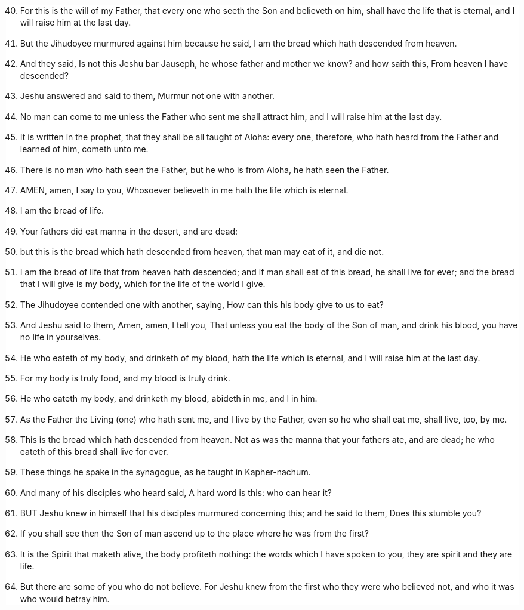 40. For this is the will of my Father, that every one who seeth the Son and believeth on him, shall have the life that is eternal, and I will raise him at the last day.

41. But the Jihudoyee murmured against him because he said, I am the bread which hath descended from heaven.

42. And they said, Is not this Jeshu bar Jauseph, he whose father and mother we know? and how saith this, From heaven I have descended?

43. Jeshu answered and said to them, Murmur not one with another.

44. No man can come to me unless the Father who sent me shall attract him, and I will raise him at the last day.

45. It is written in the prophet, that they shall be all taught of Aloha: every one, therefore, who hath heard from the Father and learned of him, cometh unto me.

46. There is no man who hath seen the Father, but he who is from Aloha, he hath seen the Father.

47. AMEN, amen, I say to you, Whosoever believeth in me hath the life which is eternal.

48. I am the bread of life.

49. Your fathers did eat manna in the desert, and are dead:

50. but this is the bread which hath descended from heaven, that man may eat of it, and die not.

51. I am the bread of life that from heaven hath descended; and if man shall eat of this bread, he shall live for ever; and the bread that I will give is my body, which for the life of the world I give.

52. The Jihudoyee contended one with another, saying, How can this his body give to us to eat?

53. And Jeshu said to them, Amen, amen, I tell you, That unless you eat the body of the Son of man, and drink his blood, you have no life in yourselves.

54. He who eateth of my body, and drinketh of my blood, hath the life which is eternal, and I will raise him at the last day.

55. For my body is truly food, and my blood is truly drink.

56. He who eateth my body, and drinketh my blood, abideth in me, and I in him.

57. As the Father the Living (one) who hath sent me, and I live by the Father, even so he who shall eat me, shall live, too, by me.

58. This is the bread which hath descended from heaven. Not as was the manna that your fathers ate, and are dead; he who eateth of this bread shall live for ever.

59. These things he spake in the synagogue, as he taught in Kapher-nachum.

60. And many of his disciples who heard said, A hard word is this: who can hear it?

61. BUT Jeshu knew in himself that his disciples murmured concerning this; and he said to them, Does this stumble you?

62. If you shall see then the Son of man ascend up to the place where he was from the first?

63. It is the Spirit that maketh alive, the body profiteth nothing: the words which I have spoken to you, they are spirit and they are life.

64. But there are some of you who do not believe. For Jeshu knew from the first who they were who believed not, and who it was who would betray him.
